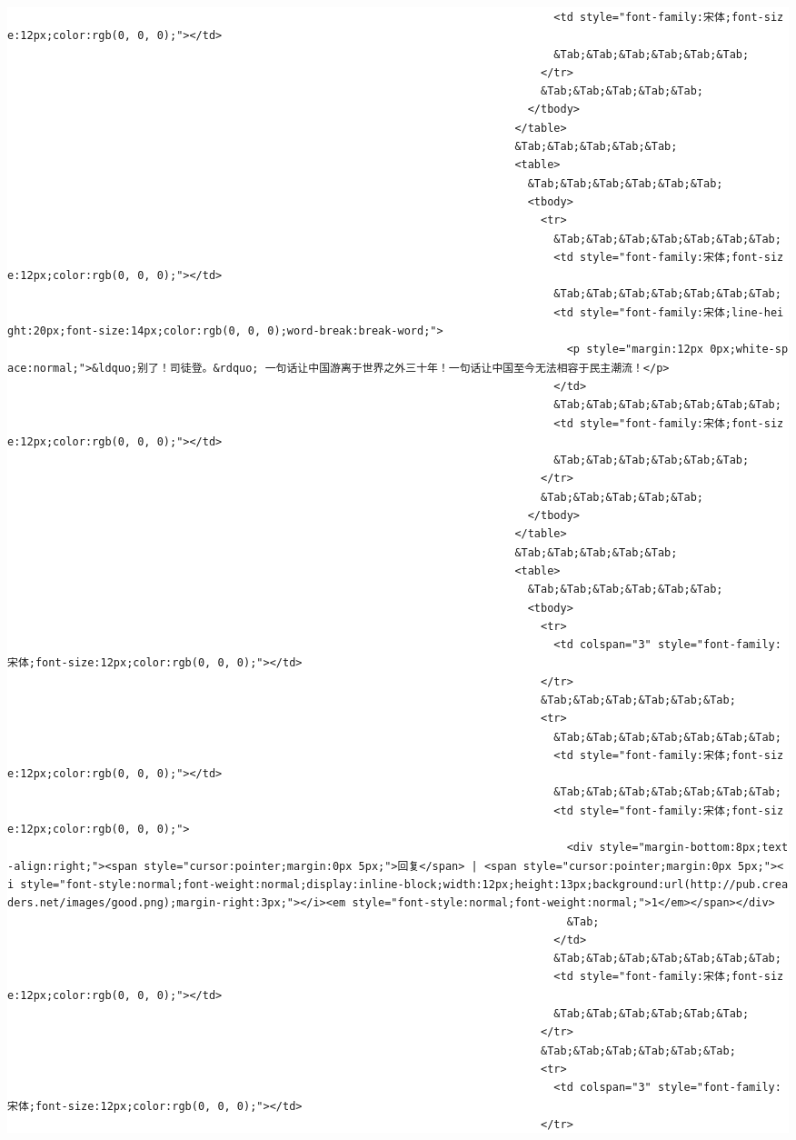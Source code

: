                                                                                         <td style="font-family:宋体;font-size:12px;color:rgb(0, 0, 0);"></td>
                                                                                        &Tab;&Tab;&Tab;&Tab;&Tab;&Tab;
                                                                                      </tr>
                                                                                      &Tab;&Tab;&Tab;&Tab;&Tab;
                                                                                    </tbody>
                                                                                  </table>
                                                                                  &Tab;&Tab;&Tab;&Tab;&Tab;
                                                                                  <table>
                                                                                    &Tab;&Tab;&Tab;&Tab;&Tab;&Tab;
                                                                                    <tbody>
                                                                                      <tr>
                                                                                        &Tab;&Tab;&Tab;&Tab;&Tab;&Tab;&Tab;
                                                                                        <td style="font-family:宋体;font-size:12px;color:rgb(0, 0, 0);"></td>
                                                                                        &Tab;&Tab;&Tab;&Tab;&Tab;&Tab;&Tab;
                                                                                        <td style="font-family:宋体;line-height:20px;font-size:14px;color:rgb(0, 0, 0);word-break:break-word;">
                                                                                          <p style="margin:12px 0px;white-space:normal;">&ldquo;别了！司徒登。&rdquo; 一句话让中国游离于世界之外三十年！一句话让中国至今无法相容于民主潮流！</p>
                                                                                        </td>
                                                                                        &Tab;&Tab;&Tab;&Tab;&Tab;&Tab;&Tab;
                                                                                        <td style="font-family:宋体;font-size:12px;color:rgb(0, 0, 0);"></td>
                                                                                        &Tab;&Tab;&Tab;&Tab;&Tab;&Tab;
                                                                                      </tr>
                                                                                      &Tab;&Tab;&Tab;&Tab;&Tab;
                                                                                    </tbody>
                                                                                  </table>
                                                                                  &Tab;&Tab;&Tab;&Tab;&Tab;
                                                                                  <table>
                                                                                    &Tab;&Tab;&Tab;&Tab;&Tab;&Tab;
                                                                                    <tbody>
                                                                                      <tr>
                                                                                        <td colspan="3" style="font-family:宋体;font-size:12px;color:rgb(0, 0, 0);"></td>
                                                                                      </tr>
                                                                                      &Tab;&Tab;&Tab;&Tab;&Tab;&Tab;
                                                                                      <tr>
                                                                                        &Tab;&Tab;&Tab;&Tab;&Tab;&Tab;&Tab;
                                                                                        <td style="font-family:宋体;font-size:12px;color:rgb(0, 0, 0);"></td>
                                                                                        &Tab;&Tab;&Tab;&Tab;&Tab;&Tab;&Tab;
                                                                                        <td style="font-family:宋体;font-size:12px;color:rgb(0, 0, 0);">
                                                                                          <div style="margin-bottom:8px;text-align:right;"><span style="cursor:pointer;margin:0px 5px;">回复</span> | <span style="cursor:pointer;margin:0px 5px;"><i style="font-style:normal;font-weight:normal;display:inline-block;width:12px;height:13px;background:url(http://pub.creaders.net/images/good.png);margin-right:3px;"></i><em style="font-style:normal;font-weight:normal;">1</em></span></div>
                                                                                          &Tab;
                                                                                        </td>
                                                                                        &Tab;&Tab;&Tab;&Tab;&Tab;&Tab;&Tab;
                                                                                        <td style="font-family:宋体;font-size:12px;color:rgb(0, 0, 0);"></td>
                                                                                        &Tab;&Tab;&Tab;&Tab;&Tab;&Tab;
                                                                                      </tr>
                                                                                      &Tab;&Tab;&Tab;&Tab;&Tab;&Tab;
                                                                                      <tr>
                                                                                        <td colspan="3" style="font-family:宋体;font-size:12px;color:rgb(0, 0, 0);"></td>
                                                                                      </tr>